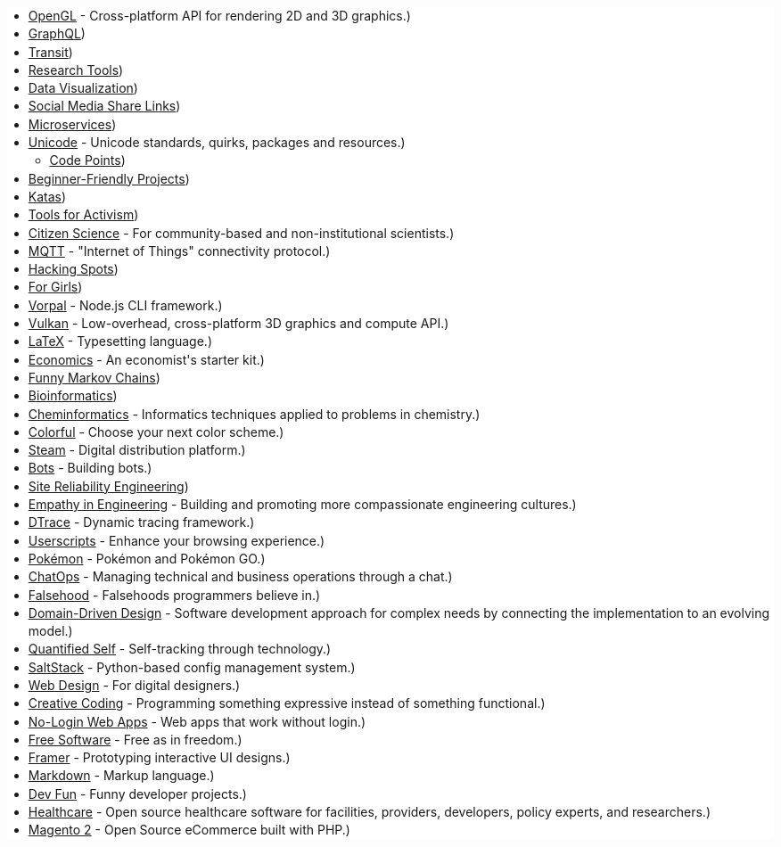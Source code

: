 - [OpenGL](https://github.com/eug/awesome-opengl#readme) - Cross-platform API for rendering 2D and 3D graphics.)
- [GraphQL](https://github.com/chentsulin/awesome-graphql#readme))
- [Transit](https://github.com/CUTR-at-USF/awesome-transit#readme))
- [Research Tools](https://github.com/emptymalei/awesome-research#readme))
- [Data Visualization](https://github.com/fasouto/awesome-dataviz#readme))
- [Social Media Share Links](https://github.com/vinkla/shareable-links#readme))
- [Microservices](https://github.com/mfornos/awesome-microservices#readme))
- [Unicode](https://github.com/jagracey/Awesome-Unicode#readme) - Unicode standards, quirks, packages and resources.)
  - [Code Points](https://github.com/Codepoints/awesome-codepoints#readme))
- [Beginner-Friendly Projects](https://github.com/MunGell/awesome-for-beginners#readme))
- [Katas](https://github.com/gamontal/awesome-katas#readme))
- [Tools for Activism](https://github.com/drewrwilson/toolsforactivism#readme))
- [Citizen Science](https://github.com/dylanrees/citizen-science#readme) - For community-based and non-institutional scientists.)
- [MQTT](https://github.com/hobbyquaker/awesome-mqtt#readme) - "Internet of Things" connectivity protocol.)
- [Hacking Spots](https://github.com/daviddias/awesome-hacking-locations#readme))
- [For Girls](https://github.com/cristianoliveira/awesome4girls#readme))
- [Vorpal](https://github.com/vorpaljs/awesome-vorpal#readme) - Node.js CLI framework.)
- [Vulkan](https://github.com/vinjn/awesome-vulkan#readme) - Low-overhead, cross-platform 3D graphics and compute API.)
- [LaTeX](https://github.com/egeerardyn/awesome-LaTeX#readme) - Typesetting language.)
- [Economics](https://github.com/antontarasenko/awesome-economics#readme) - An economist's starter kit.)
- [Funny Markov Chains](https://github.com/sublimino/awesome-funny-markov#readme))
- [Bioinformatics](https://github.com/danielecook/Awesome-Bioinformatics#readme))
- [Cheminformatics](https://github.com/hsiaoyi0504/awesome-cheminformatics#readme) - Informatics techniques applied to problems in chemistry.)
- [Colorful](https://github.com/Siddharth11/Colorful#readme) - Choose your next color scheme.)
- [Steam](https://github.com/scholtzm/awesome-steam#readme) - Digital distribution platform.)
- [Bots](https://github.com/hackerkid/bots#readme) - Building bots.)
- [Site Reliability Engineering](https://github.com/dastergon/awesome-sre#readme))
- [Empathy in Engineering](https://github.com/KimberlyMunoz/empathy-in-engineering#readme) - Building and promoting more compassionate engineering cultures.)
- [DTrace](https://github.com/xen0l/awesome-dtrace#readme) - Dynamic tracing framework.)
- [Userscripts](https://github.com/bvolpato/awesome-userscripts#readme) - Enhance your browsing experience.)
- [Pokémon](https://github.com/tobiasbueschel/awesome-pokemon#readme) - Pokémon and Pokémon GO.)
- [ChatOps](https://github.com/exAspArk/awesome-chatops#readme) - Managing technical and business operations through a chat.)
- [Falsehood](https://github.com/kdeldycke/awesome-falsehood#readme) - Falsehoods programmers believe in.)
- [Domain-Driven Design](https://github.com/heynickc/awesome-ddd#readme) - Software development approach for complex needs by connecting the implementation to an evolving model.)
- [Quantified Self](https://github.com/woop/awesome-quantified-self#readme) - Self-tracking through technology.)
- [SaltStack](https://github.com/hbokh/awesome-saltstack#readme) - Python-based config management system.)
- [Web Design](https://github.com/nicolesaidy/awesome-web-design#readme) - For digital designers.)
- [Creative Coding](https://github.com/terkelg/awesome-creative-coding#readme) - Programming something expressive instead of something functional.)
- [No-Login Web Apps](https://github.com/aviaryan/awesome-no-login-web-apps#readme) - Web apps that work without login.)
- [Free Software](https://github.com/johnjago/awesome-free-software#readme) - Free as in freedom.)
- [Framer](https://github.com/podo/awesome-framer#readme) - Prototyping interactive UI designs.)
- [Markdown](https://github.com/BubuAnabelas/awesome-markdown#readme) - Markup language.)
- [Dev Fun](https://github.com/mislavcimpersak/awesome-dev-fun#readme) - Funny developer projects.)
- [Healthcare](https://github.com/kakoni/awesome-healthcare#readme) - Open source healthcare software for facilities, providers, developers, policy experts, and researchers.)
- [Magento 2](https://github.com/DavidLambauer/awesome-magento2#readme) - Open Source eCommerce built with PHP.)
